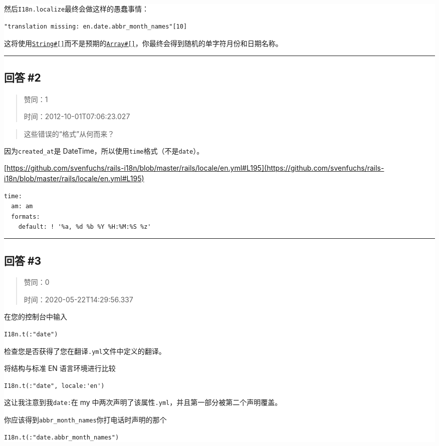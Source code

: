 然后`I18n.localize`最终会做这样的愚蠢事情：

```
"translation missing: en.date.abbr_month_names"[10] 
```

这将使用[`String#[]`](http://ruby-doc.org/core/String.html#method-i-5B-5D)而不是预期的[`Array#[]`](http://ruby-doc.org/core/Array.html#method-i-5B-5D)，你最终会得到随机的单字符月份和日期名称。

* * *

## 回答 #2

> 赞同：1
> 
> 时间：2012-10-01T07:06:23.027

> 这些错误的“格式”从何而来？

因为`created_at`是 DateTime，所以使用`time`格式（不是`date`）。

[https://github.com/svenfuchs/rails-i18n/blob/master/rails/locale/en.yml#L195](https://github.com/svenfuchs/rails-i18n/blob/master/rails/locale/en.yml#L195)

```
time:
  am: am
  formats:
    default: ! '%a, %d %b %Y %H:%M:%S %z' 
```

* * *

## 回答 #3

> 赞同：0
> 
> 时间：2020-05-22T14:29:56.337

在您的控制台中输入

```
I18n.t(:"date") 
```

检查您是否获得了您在翻译`.yml`文件中定义的翻译。

将结构与标准 EN 语言环境进行比较

```
I18n.t(:"date", locale:'en') 
```

这让我注意到我`date:`在 my 中两次声明了该属性`.yml`，并且第一部分被第二个声明覆盖。

你应该得到`abbr_month_names`你打电话时声明的那个

```
I18n.t(:"date.abbr_month_names") 
```
